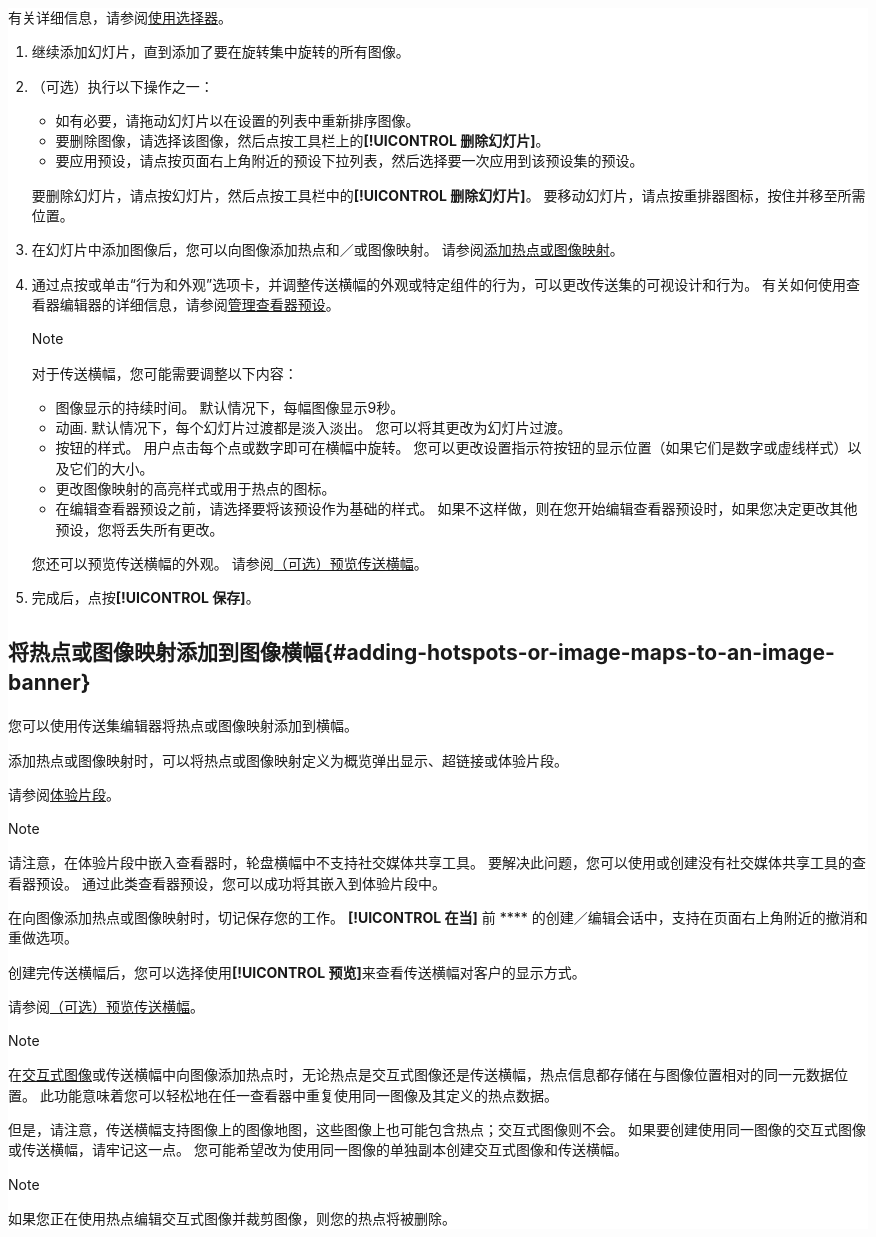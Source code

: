    有关详细信息，请参阅[使用选择器](working-with-selectors.md)。

1. 继续添加幻灯片，直到添加了要在旋转集中旋转的所有图像。
1. （可选）执行以下操作之一：

   * 如有必要，请拖动幻灯片以在设置的列表中重新排序图像。
   * 要删除图像，请选择该图像，然后点按工具栏上的&#x200B;**[!UICONTROL 删除幻灯片]**。
   * 要应用预设，请点按页面右上角附近的预设下拉列表，然后选择要一次应用到该预设集的预设。

   要删除幻灯片，请点按幻灯片，然后点按工具栏中的&#x200B;**[!UICONTROL 删除幻灯片]**。 要移动幻灯片，请点按重排器图标，按住并移至所需位置。

1. 在幻灯片中添加图像后，您可以向图像添加热点和／或图像映射。 请参阅[添加热点或图像映射](#adding-hotspots-or-image-maps-to-an-image-banner)。
1. 通过点按或单击“行为和外观”选项卡，并调整传送横幅的外观或特定组件的行为，可以更改传送集的可视设计和行为。 有关如何使用查看器编辑器的详细信息，请参阅[管理查看器预设](viewer-presets.md)。

   >[!NOTE]
   >
   >对于传送横幅，您可能需要调整以下内容：
   >* 图像显示的持续时间。 默认情况下，每幅图像显示9秒。
   >* 动画. 默认情况下，每个幻灯片过渡都是淡入淡出。 您可以将其更改为幻灯片过渡。
   >* 按钮的样式。 用户点击每个点或数字即可在横幅中旋转。 您可以更改设置指示符按钮的显示位置（如果它们是数字或虚线样式）以及它们的大小。
   >* 更改图像映射的高亮样式或用于热点的图标。
   >* 在编辑查看器预设之前，请选择要将该预设作为基础的样式。 如果不这样做，则在您开始编辑查看器预设时，如果您决定更改其他预设，您将丢失所有更改。


   您还可以预览传送横幅的外观。 请参阅[（可选）预览传送横幅](#optional-previewing-carousel-banners)。

1. 完成后，点按&#x200B;**[!UICONTROL 保存]**。

## 将热点或图像映射添加到图像横幅{#adding-hotspots-or-image-maps-to-an-image-banner}

您可以使用传送集编辑器将热点或图像映射添加到横幅。

添加热点或图像映射时，可以将热点或图像映射定义为概览弹出显示、超链接或体验片段。

请参阅[体验片段](/help/sites-authoring/experience-fragments.md)。

>[!NOTE]
>
>请注意，在体验片段中嵌入查看器时，轮盘横幅中不支持社交媒体共享工具。 要解决此问题，您可以使用或创建没有社交媒体共享工具的查看器预设。 通过此类查看器预设，您可以成功将其嵌入到体验片段中。

在向图像添加热点或图像映射时，切记保存您的工作。 **[!UICONTROL 在当]** 前 **** 的创建／编辑会话中，支持在页面右上角附近的撤消和重做选项。

创建完传送横幅后，您可以选择使用&#x200B;**[!UICONTROL 预览]**&#x200B;来查看传送横幅对客户的显示方式。

请参阅[（可选）预览传送横幅](#optional-previewing-carousel-banners)。

>[!NOTE]
>
>在[交互式图像](interactive-images.md)或传送横幅中向图像添加热点时，无论热点是交互式图像还是传送横幅，热点信息都存储在与图像位置相对的同一元数据位置。 此功能意味着您可以轻松地在任一查看器中重复使用同一图像及其定义的热点数据。
>
>但是，请注意，传送横幅支持图像上的图像地图，这些图像上也可能包含热点；交互式图像则不会。 如果要创建使用同一图像的交互式图像或传送横幅，请牢记这一点。 您可能希望改为使用同一图像的单独副本创建交互式图像和传送横幅。

>[!NOTE]
>
>如果您正在使用热点编辑交互式图像并裁剪图像，则您的热点将被删除。
